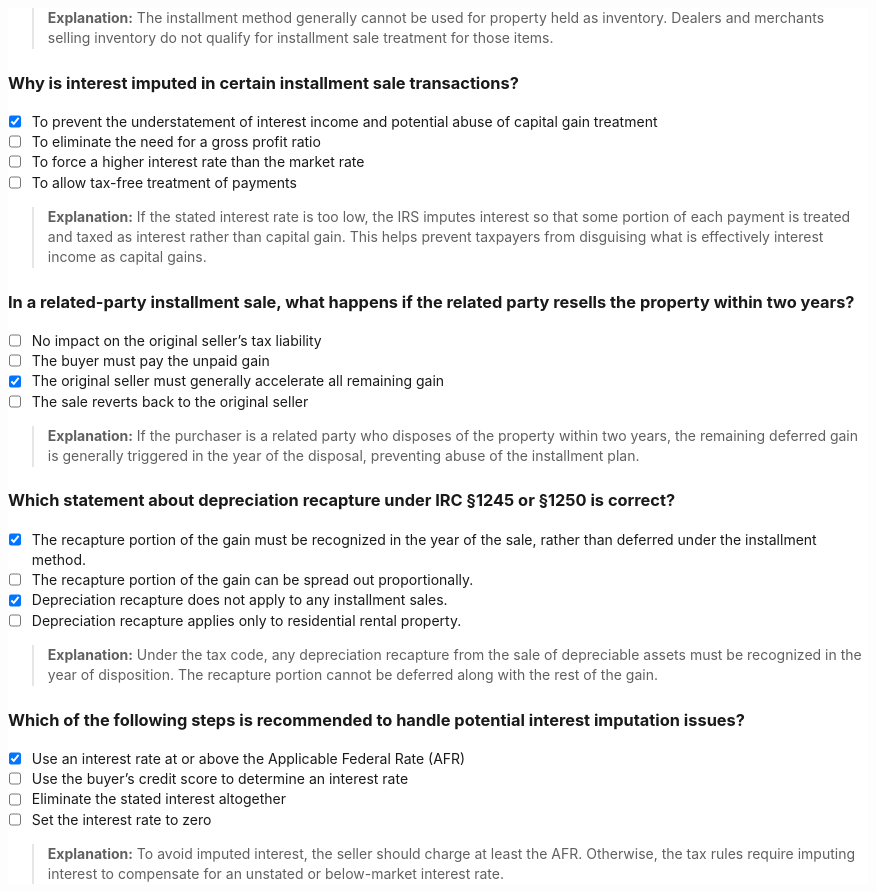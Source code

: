 > **Explanation:** The installment method generally cannot be used for property held as inventory. Dealers and merchants selling inventory do not qualify for installment sale treatment for those items.


### Why is interest imputed in certain installment sale transactions?

- [x] To prevent the understatement of interest income and potential abuse of capital gain treatment
- [ ] To eliminate the need for a gross profit ratio
- [ ] To force a higher interest rate than the market rate
- [ ] To allow tax-free treatment of payments

> **Explanation:** If the stated interest rate is too low, the IRS imputes interest so that some portion of each payment is treated and taxed as interest rather than capital gain. This helps prevent taxpayers from disguising what is effectively interest income as capital gains.


### In a related-party installment sale, what happens if the related party resells the property within two years?

- [ ] No impact on the original seller’s tax liability
- [ ] The buyer must pay the unpaid gain
- [x] The original seller must generally accelerate all remaining gain
- [ ] The sale reverts back to the original seller

> **Explanation:** If the purchaser is a related party who disposes of the property within two years, the remaining deferred gain is generally triggered in the year of the disposal, preventing abuse of the installment plan.


### Which statement about depreciation recapture under IRC §1245 or §1250 is correct?

- [x] The recapture portion of the gain must be recognized in the year of the sale, rather than deferred under the installment method.
- [ ] The recapture portion of the gain can be spread out proportionally.
- [x] Depreciation recapture does not apply to any installment sales.
- [ ] Depreciation recapture applies only to residential rental property.

> **Explanation:** Under the tax code, any depreciation recapture from the sale of depreciable assets must be recognized in the year of disposition. The recapture portion cannot be deferred along with the rest of the gain.


### Which of the following steps is recommended to handle potential interest imputation issues?

- [x] Use an interest rate at or above the Applicable Federal Rate (AFR)
- [ ] Use the buyer’s credit score to determine an interest rate
- [ ] Eliminate the stated interest altogether
- [ ] Set the interest rate to zero

> **Explanation:** To avoid imputed interest, the seller should charge at least the AFR. Otherwise, the tax rules require imputing interest to compensate for an unstated or below-market interest rate.
